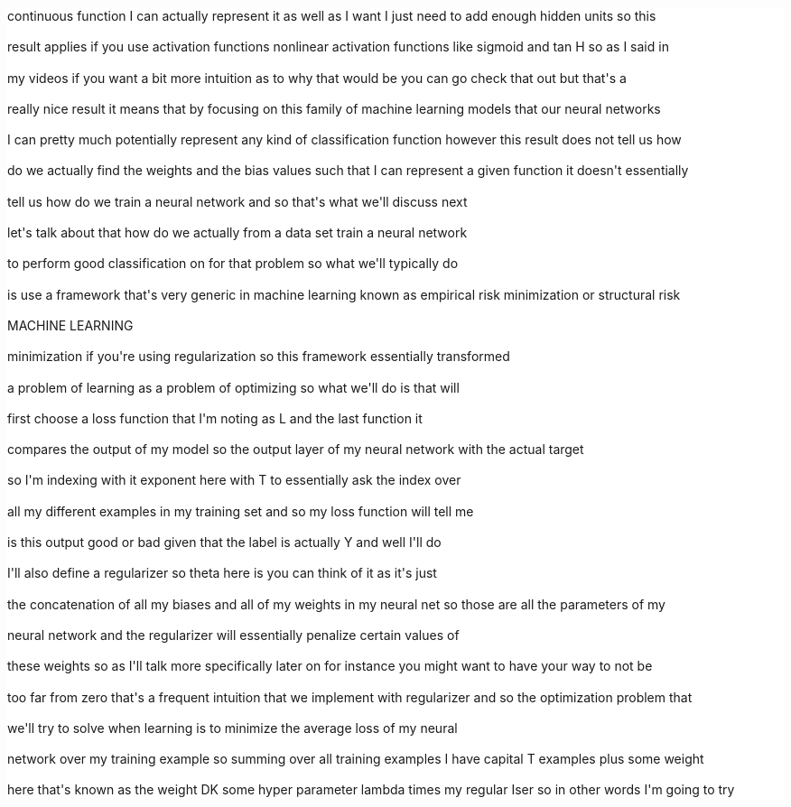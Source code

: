 continuous function I can actually represent it as well as I want I just need to add enough hidden units so this

result applies if you use activation functions nonlinear activation functions like sigmoid and tan H so as I said in

my videos if you want a bit more intuition as to why that would be you can go check that out but that's a

really nice result it means that by focusing on this family of machine learning models that our neural networks

I can pretty much potentially represent any kind of classification function however this result does not tell us how

do we actually find the weights and the bias values such that I can represent a given function it doesn't essentially

tell us how do we train a neural network and so that's what we'll discuss next

let's talk about that how do we actually from a data set train a neural network

to perform good classification on for that problem so what we'll typically do

is use a framework that's very generic in machine learning known as empirical risk minimization or structural risk

MACHINE LEARNING

minimization if you're using regularization so this framework essentially transformed

a problem of learning as a problem of optimizing so what we'll do is that will

first choose a loss function that I'm noting as L and the last function it

compares the output of my model so the output layer of my neural network with the actual target

so I'm indexing with it exponent here with T to essentially ask the index over

all my different examples in my training set and so my loss function will tell me

is this output good or bad given that the label is actually Y and well I'll do

I'll also define a regularizer so theta here is you can think of it as it's just

the concatenation of all my biases and all of my weights in my neural net so those are all the parameters of my

neural network and the regularizer will essentially penalize certain values of

these weights so as I'll talk more specifically later on for instance you might want to have your way to not be

too far from zero that's a frequent intuition that we implement with regularizer and so the optimization problem that

we'll try to solve when learning is to minimize the average loss of my neural

network over my training example so summing over all training examples I have capital T examples plus some weight

here that's known as the weight DK some hyper parameter lambda times my regular Iser so in other words I'm going to try
